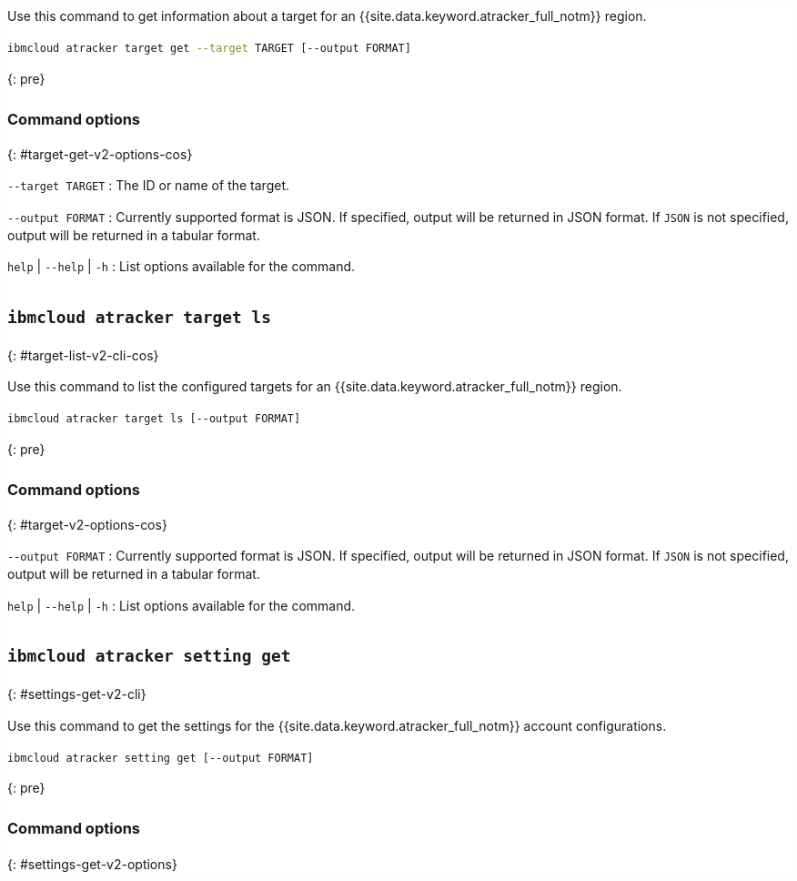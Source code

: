 Use this command to get information about a target for an {{site.data.keyword.atracker_full_notm}} region.

```sh
ibmcloud atracker target get --target TARGET [--output FORMAT]
```
{: pre}

### Command options
{: #target-get-v2-options-cos}

`--target TARGET`
:   The ID or name of the target.

`--output FORMAT`
:   Currently supported format is JSON. If specified, output will be returned in JSON format.  If `JSON` is not specified, output will be returned in a tabular format.

`help` | `--help` | `-h`
:   List options available for the command.

## `ibmcloud atracker target ls`
{: #target-list-v2-cli-cos}

Use this command to list the configured targets for an {{site.data.keyword.atracker_full_notm}} region.

```sh
ibmcloud atracker target ls [--output FORMAT]
```
{: pre}

### Command options
{: #target-v2-options-cos}

`--output FORMAT`
:   Currently supported format is JSON. If specified, output will be returned in JSON format.  If `JSON` is not specified, output will be returned in a tabular format.

`help` | `--help` | `-h`
:   List options available for the command.

## `ibmcloud atracker setting get`
{: #settings-get-v2-cli}

Use this command to get the settings for the {{site.data.keyword.atracker_full_notm}} account configurations.

```sh
ibmcloud atracker setting get [--output FORMAT]
```
{: pre}

### Command options
{: #settings-get-v2-options}
